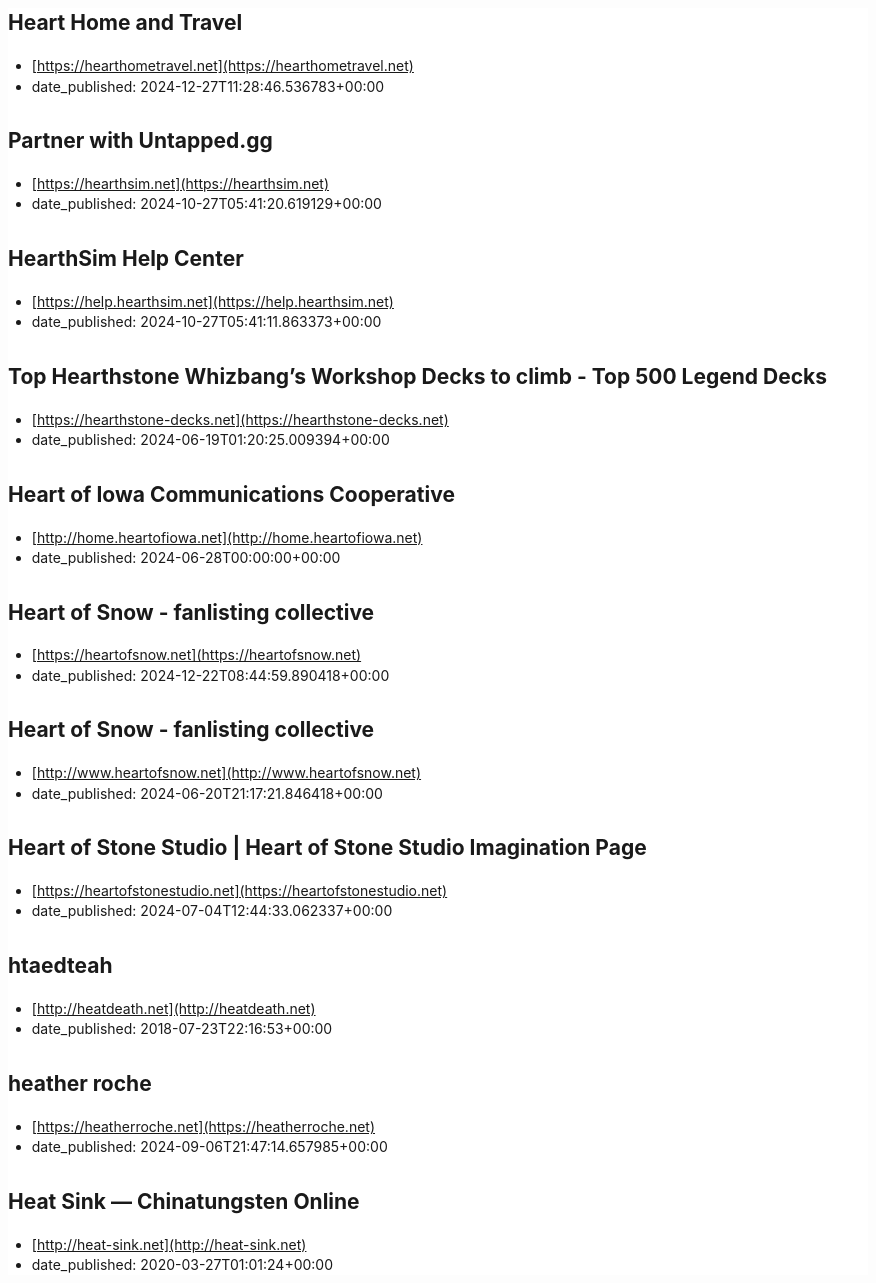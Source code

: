  ## Heart Home and Travel
 - [https://hearthometravel.net](https://hearthometravel.net)
 - date_published: 2024-12-27T11:28:46.536783+00:00

 ## Partner with Untapped.gg
 - [https://hearthsim.net](https://hearthsim.net)
 - date_published: 2024-10-27T05:41:20.619129+00:00

 ## HearthSim Help Center
 - [https://help.hearthsim.net](https://help.hearthsim.net)
 - date_published: 2024-10-27T05:41:11.863373+00:00

 ## Top Hearthstone Whizbang’s Workshop Decks to climb - Top 500 Legend Decks
 - [https://hearthstone-decks.net](https://hearthstone-decks.net)
 - date_published: 2024-06-19T01:20:25.009394+00:00

 ## Heart of Iowa Communications Cooperative
 - [http://home.heartofiowa.net](http://home.heartofiowa.net)
 - date_published: 2024-06-28T00:00:00+00:00

 ## Heart of Snow - fanlisting collective
 - [https://heartofsnow.net](https://heartofsnow.net)
 - date_published: 2024-12-22T08:44:59.890418+00:00

 ## Heart of Snow - fanlisting collective
 - [http://www.heartofsnow.net](http://www.heartofsnow.net)
 - date_published: 2024-06-20T21:17:21.846418+00:00

 ## Heart of Stone Studio | Heart of Stone Studio Imagination Page
 - [https://heartofstonestudio.net](https://heartofstonestudio.net)
 - date_published: 2024-07-04T12:44:33.062337+00:00

 ## htaedteah
 - [http://heatdeath.net](http://heatdeath.net)
 - date_published: 2018-07-23T22:16:53+00:00

 ## heather roche
 - [https://heatherroche.net](https://heatherroche.net)
 - date_published: 2024-09-06T21:47:14.657985+00:00

 ## Heat Sink — Chinatungsten Online
 - [http://heat-sink.net](http://heat-sink.net)
 - date_published: 2020-03-27T01:01:24+00:00
